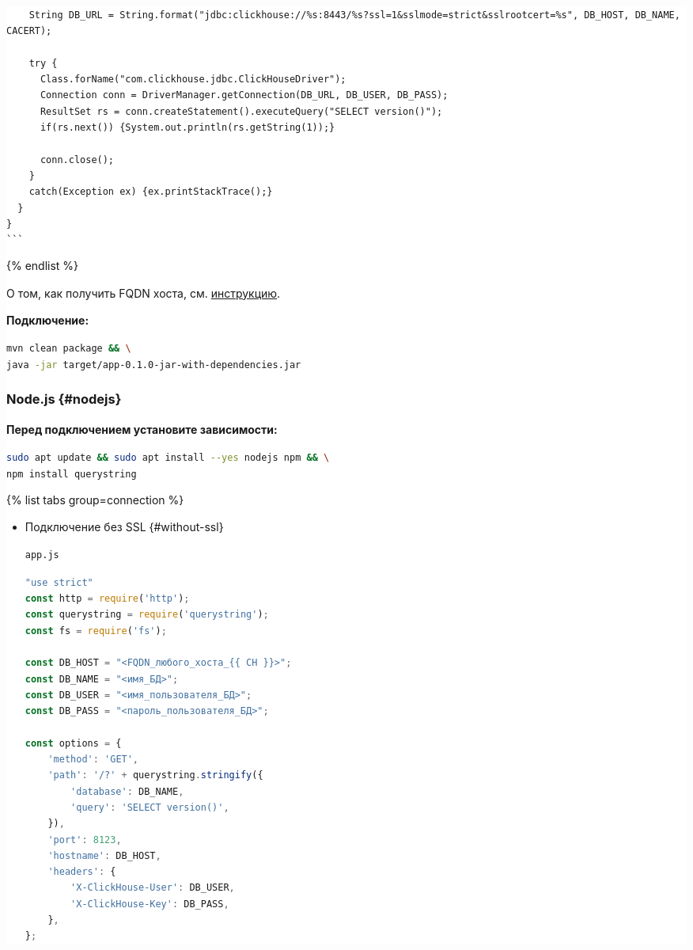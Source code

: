        String DB_URL = String.format("jdbc:clickhouse://%s:8443/%s?ssl=1&sslmode=strict&sslrootcert=%s", DB_HOST, DB_NAME, CACERT);

        try {
          Class.forName("com.clickhouse.jdbc.ClickHouseDriver");
          Connection conn = DriverManager.getConnection(DB_URL, DB_USER, DB_PASS);
          ResultSet rs = conn.createStatement().executeQuery("SELECT version()");
          if(rs.next()) {System.out.println(rs.getString(1));}

          conn.close();
        }
        catch(Exception ex) {ex.printStackTrace();}
      }
    }
    ```

{% endlist %}

О том, как получить FQDN хоста, см. [инструкцию](../../managed-clickhouse/operations/connect.md#fqdn).

**Подключение:**

```bash
mvn clean package && \
java -jar target/app-0.1.0-jar-with-dependencies.jar
```

### Node.js {#nodejs}

**Перед подключением установите зависимости:**

```bash
sudo apt update && sudo apt install --yes nodejs npm && \
npm install querystring
```

{% list tabs group=connection %}


- Подключение без SSL {#without-ssl}

    `app.js`

    ```js
    "use strict"
    const http = require('http');
    const querystring = require('querystring');
    const fs = require('fs');

    const DB_HOST = "<FQDN_любого_хоста_{{ CH }}>";
    const DB_NAME = "<имя_БД>";
    const DB_USER = "<имя_пользователя_БД>";
    const DB_PASS = "<пароль_пользователя_БД>";

    const options = {
        'method': 'GET',
        'path': '/?' + querystring.stringify({
            'database': DB_NAME,
            'query': 'SELECT version()',
        }),
        'port': 8123,
        'hostname': DB_HOST,
        'headers': {
            'X-ClickHouse-User': DB_USER,
            'X-ClickHouse-Key': DB_PASS,
        },
    };
